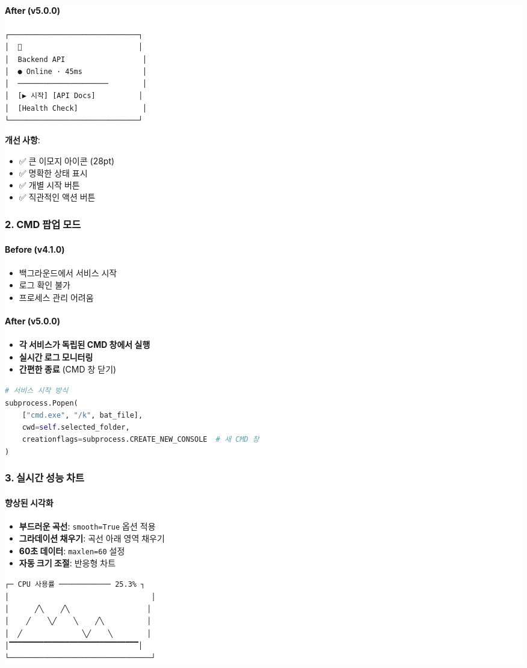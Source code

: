 #### After (v5.0.0)
```
┌──────────────────────────────┐
│  🔧                           │
│  Backend API                  │
│  ● Online · 45ms              │
│  ─────────────────────        │
│  [▶ 시작] [API Docs]          │
│  [Health Check]               │
└──────────────────────────────┘
```

**개선 사항**:
- ✅ 큰 이모지 아이콘 (28pt)
- ✅ 명확한 상태 표시
- ✅ 개별 시작 버튼
- ✅ 직관적인 액션 버튼

### 2. CMD 팝업 모드

#### Before (v4.1.0)
- 백그라운드에서 서비스 시작
- 로그 확인 불가
- 프로세스 관리 어려움

#### After (v5.0.0)
- **각 서비스가 독립된 CMD 창에서 실행**
- **실시간 로그 모니터링**
- **간편한 종료** (CMD 창 닫기)

```python
# 서비스 시작 방식
subprocess.Popen(
    ["cmd.exe", "/k", bat_file],
    cwd=self.selected_folder,
    creationflags=subprocess.CREATE_NEW_CONSOLE  # 새 CMD 창
)
```

### 3. 실시간 성능 차트

#### 향상된 시각화
- **부드러운 곡선**: `smooth=True` 옵션 적용
- **그라데이션 채우기**: 곡선 아래 영역 채우기
- **60초 데이터**: `maxlen=60` 설정
- **자동 크기 조절**: 반응형 차트

```
┌─ CPU 사용률 ──────────── 25.3% ┐
│                                 │
│      ╱╲    ╱╲                  │
│    ╱    ╲╱    ╲    ╱╲          │
│  ╱              ╲╱    ╲        │
│▔▔▔▔▔▔▔▔▔▔▔▔▔▔▔▔▔▔▔▔▔▔▔▔▔▔▔▔▔▔│
└─────────────────────────────────┘
```
